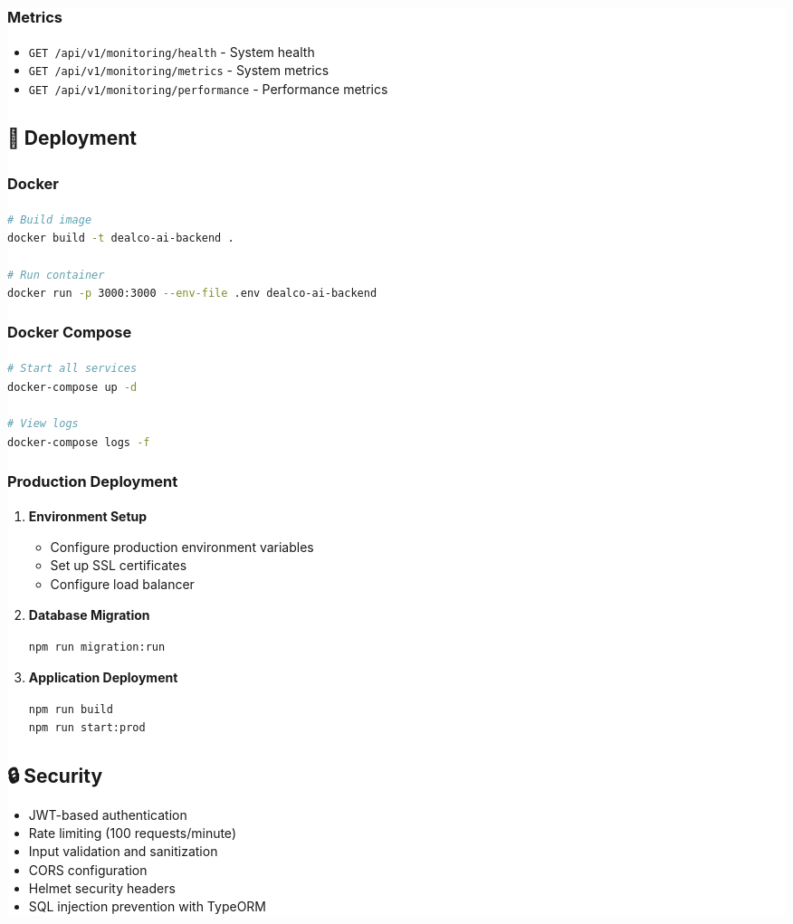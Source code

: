 ### Metrics
- `GET /api/v1/monitoring/health` - System health
- `GET /api/v1/monitoring/metrics` - System metrics
- `GET /api/v1/monitoring/performance` - Performance metrics

## 🚀 Deployment

### Docker

```bash
# Build image
docker build -t dealco-ai-backend .

# Run container
docker run -p 3000:3000 --env-file .env dealco-ai-backend
```

### Docker Compose

```bash
# Start all services
docker-compose up -d

# View logs
docker-compose logs -f
```

### Production Deployment

1. **Environment Setup**
   - Configure production environment variables
   - Set up SSL certificates
   - Configure load balancer

2. **Database Migration**
   ```bash
   npm run migration:run
   ```

3. **Application Deployment**
   ```bash
   npm run build
   npm run start:prod
   ```

## 🔒 Security

- JWT-based authentication
- Rate limiting (100 requests/minute)
- Input validation and sanitization
- CORS configuration
- Helmet security headers
- SQL injection prevention with TypeORM

